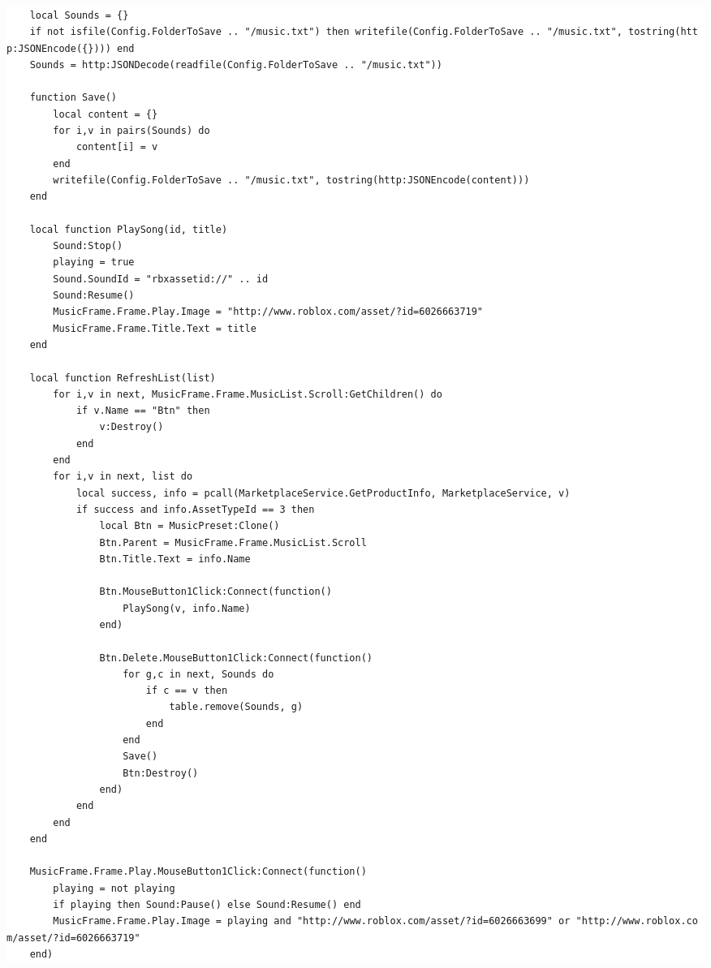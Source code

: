         local Sounds = {}
        if not isfile(Config.FolderToSave .. "/music.txt") then writefile(Config.FolderToSave .. "/music.txt", tostring(http:JSONEncode({}))) end
        Sounds = http:JSONDecode(readfile(Config.FolderToSave .. "/music.txt"))

        function Save()
            local content = {}
            for i,v in pairs(Sounds) do
                content[i] = v
            end
            writefile(Config.FolderToSave .. "/music.txt", tostring(http:JSONEncode(content)))
        end    

        local function PlaySong(id, title)
            Sound:Stop()
            playing = true
            Sound.SoundId = "rbxassetid://" .. id
            Sound:Resume()
            MusicFrame.Frame.Play.Image = "http://www.roblox.com/asset/?id=6026663719"
            MusicFrame.Frame.Title.Text = title
        end    

        local function RefreshList(list)
            for i,v in next, MusicFrame.Frame.MusicList.Scroll:GetChildren() do
                if v.Name == "Btn" then
                    v:Destroy()
                end    
            end
            for i,v in next, list do
                local success, info = pcall(MarketplaceService.GetProductInfo, MarketplaceService, v)
                if success and info.AssetTypeId == 3 then
                    local Btn = MusicPreset:Clone()
                    Btn.Parent = MusicFrame.Frame.MusicList.Scroll
                    Btn.Title.Text = info.Name

                    Btn.MouseButton1Click:Connect(function()
                        PlaySong(v, info.Name)
                    end)

                    Btn.Delete.MouseButton1Click:Connect(function()
                        for g,c in next, Sounds do
                            if c == v then
                                table.remove(Sounds, g)
                            end    
                        end    
                        Save()
                        Btn:Destroy()   
                    end)
                end
            end    
        end 
        
        MusicFrame.Frame.Play.MouseButton1Click:Connect(function()
            playing = not playing
            if playing then Sound:Pause() else Sound:Resume() end
            MusicFrame.Frame.Play.Image = playing and "http://www.roblox.com/asset/?id=6026663699" or "http://www.roblox.com/asset/?id=6026663719"
        end)

